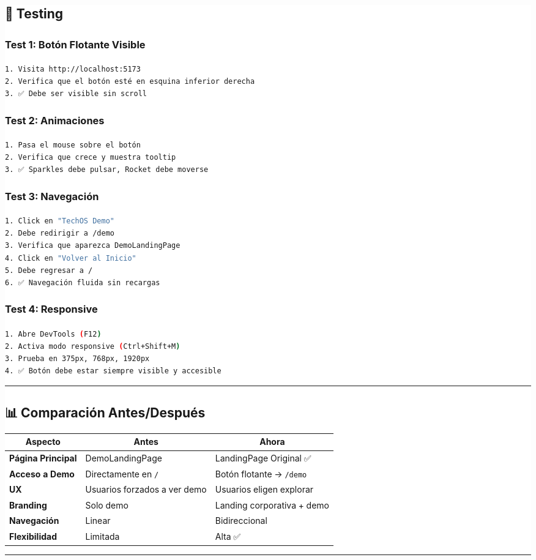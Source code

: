 ## 🧪 Testing

### **Test 1: Botón Flotante Visible**
```bash
1. Visita http://localhost:5173
2. Verifica que el botón esté en esquina inferior derecha
3. ✅ Debe ser visible sin scroll
```

### **Test 2: Animaciones**
```bash
1. Pasa el mouse sobre el botón
2. Verifica que crece y muestra tooltip
3. ✅ Sparkles debe pulsar, Rocket debe moverse
```

### **Test 3: Navegación**
```bash
1. Click en "TechOS Demo"
2. Debe redirigir a /demo
3. Verifica que aparezca DemoLandingPage
4. Click en "Volver al Inicio"
5. Debe regresar a /
6. ✅ Navegación fluida sin recargas
```

### **Test 4: Responsive**
```bash
1. Abre DevTools (F12)
2. Activa modo responsive (Ctrl+Shift+M)
3. Prueba en 375px, 768px, 1920px
4. ✅ Botón debe estar siempre visible y accesible
```

---

## 📊 Comparación Antes/Después

| Aspecto | Antes | Ahora |
|---------|-------|-------|
| **Página Principal** | DemoLandingPage | LandingPage Original ✅ |
| **Acceso a Demo** | Directamente en `/` | Botón flotante → `/demo` |
| **UX** | Usuarios forzados a ver demo | Usuarios eligen explorar |
| **Branding** | Solo demo | Landing corporativa + demo |
| **Navegación** | Linear | Bidireccional |
| **Flexibilidad** | Limitada | Alta ✅ |

---